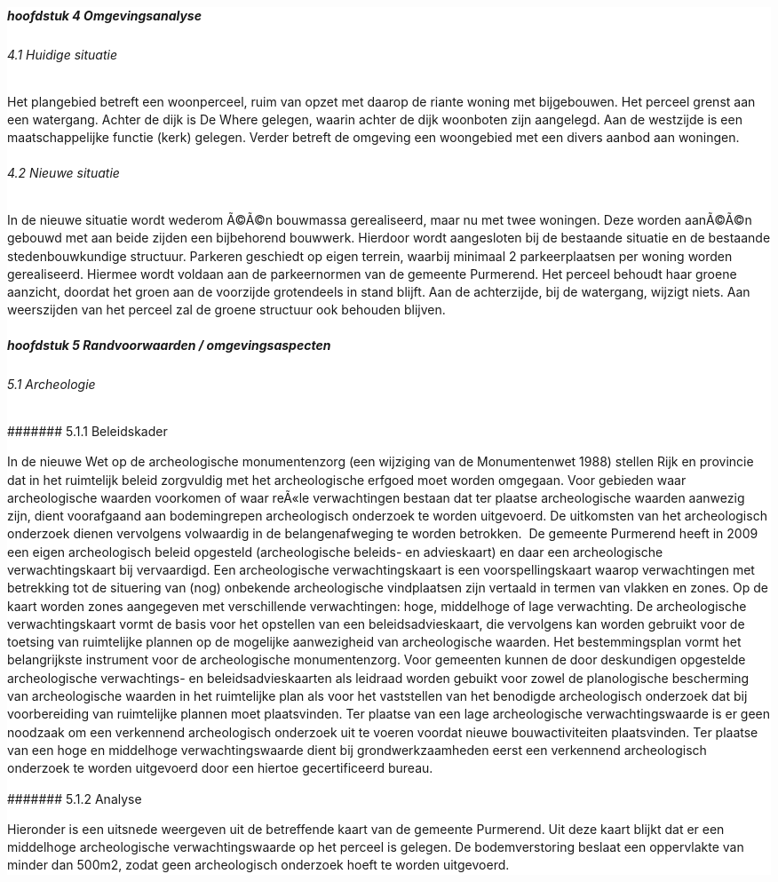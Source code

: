##### hoofdstuk 4 Omgevingsanalyse

###### 4\.1 Huidige situatie

Het plangebied betreft een woonperceel, ruim van opzet met daarop de riante woning met bijgebouwen. Het perceel grenst aan een watergang. Achter de dijk is De Where gelegen, waarin achter de dijk woonboten zijn aangelegd. Aan de westzijde is een maatschappelijke functie (kerk) gelegen. Verder betreft de omgeving een woongebied met een divers aanbod aan woningen.

###### 4\.2 Nieuwe situatie

In de nieuwe situatie wordt wederom Ã©Ã©n bouwmassa gerealiseerd, maar nu met twee woningen. Deze worden aanÃ©Ã©n gebouwd met aan beide zijden een bijbehorend bouwwerk. Hierdoor wordt aangesloten bij de bestaande situatie en de bestaande stedenbouwkundige structuur. Parkeren geschiedt op eigen terrein, waarbij minimaal 2 parkeerplaatsen per woning worden gerealiseerd. Hiermee wordt voldaan aan de parkeernormen van de gemeente Purmerend. Het perceel behoudt haar groene aanzicht, doordat het groen aan de voorzijde grotendeels in stand blijft. Aan de achterzijde, bij de watergang, wijzigt niets. Aan weerszijden van het perceel zal de groene structuur ook behouden blijven.

##### hoofdstuk 5 Randvoorwaarden / omgevingsaspecten

###### 5\.1 Archeologie

####### 5\.1\.1 Beleidskader

In de nieuwe Wet op de archeologische monumentenzorg (een wijziging van de Monumentenwet 1988\) stellen Rijk en provincie dat in het ruimtelijk beleid zorgvuldig met het archeologische erfgoed moet worden omgegaan. Voor gebieden waar archeologische waarden voorkomen of waar reÃ«le verwachtingen bestaan dat ter plaatse archeologische waarden aanwezig zijn, dient voorafgaand aan bodemingrepen archeologisch onderzoek te worden uitgevoerd. De uitkomsten van het archeologisch onderzoek dienen vervolgens volwaardig in de belangenafweging te worden betrokken.  De gemeente Purmerend heeft in 2009 een eigen archeologisch beleid opgesteld (archeologische beleids\- en advieskaart) en daar een archeologische verwachtingskaart bij vervaardigd. Een archeologische verwachtingskaart is een voorspellingskaart waarop verwachtingen met betrekking tot de situering van (nog) onbekende archeologische vindplaatsen zijn vertaald in termen van vlakken en zones. Op de kaart worden zones aangegeven met verschillende verwachtingen: hoge, middelhoge of lage verwachting. De archeologische verwachtingskaart vormt de basis voor het opstellen van een beleidsadvieskaart, die vervolgens kan worden gebruikt voor de toetsing van ruimtelijke plannen op de mogelijke aanwezigheid van archeologische waarden. Het bestemmingsplan vormt het belangrijkste instrument voor de archeologische monumentenzorg. Voor gemeenten kunnen de door deskundigen opgestelde archeologische verwachtings\- en beleidsadvieskaarten als leidraad worden gebuikt voor zowel de planologische bescherming van archeologische waarden in het ruimtelijke plan als voor het vaststellen van het benodigde archeologisch onderzoek dat bij voorbereiding van ruimtelijke plannen moet plaatsvinden. Ter plaatse van een lage archeologische verwachtingswaarde is er geen noodzaak om een verkennend archeologisch onderzoek uit te voeren voordat nieuwe bouwactiviteiten plaatsvinden. Ter plaatse van een hoge en middelhoge verwachtingswaarde dient bij grondwerkzaamheden eerst een verkennend archeologisch onderzoek te worden uitgevoerd door een hiertoe gecertificeerd bureau.

####### 5\.1\.2 Analyse

Hieronder is een uitsnede weergeven uit de betreffende kaart van de gemeente Purmerend. Uit deze kaart blijkt dat er een middelhoge archeologische verwachtingswaarde op het perceel is gelegen. De bodemverstoring beslaat een oppervlakte van minder dan 500m2, zodat geen archeologisch onderzoek hoeft te worden uitgevoerd.
